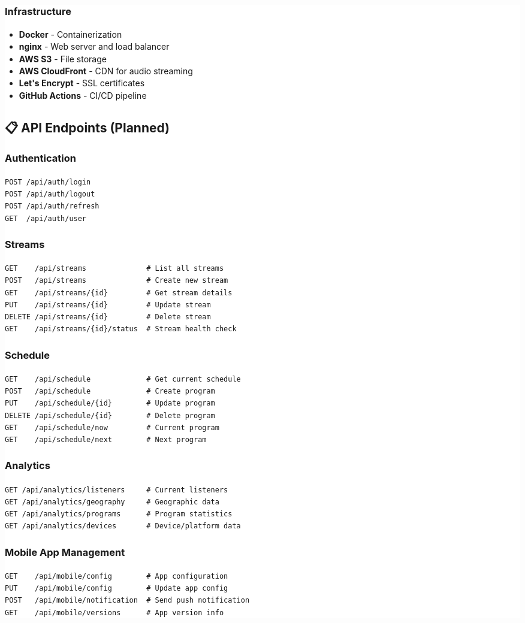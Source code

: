 ### Infrastructure
- **Docker** - Containerization
- **nginx** - Web server and load balancer
- **AWS S3** - File storage
- **AWS CloudFront** - CDN for audio streaming
- **Let's Encrypt** - SSL certificates
- **GitHub Actions** - CI/CD pipeline

## 📋 API Endpoints (Planned)

### Authentication
```http
POST /api/auth/login
POST /api/auth/logout
POST /api/auth/refresh
GET  /api/auth/user
```

### Streams
```http
GET    /api/streams              # List all streams
POST   /api/streams              # Create new stream
GET    /api/streams/{id}         # Get stream details
PUT    /api/streams/{id}         # Update stream
DELETE /api/streams/{id}         # Delete stream
GET    /api/streams/{id}/status  # Stream health check
```

### Schedule
```http
GET    /api/schedule             # Get current schedule
POST   /api/schedule             # Create program
PUT    /api/schedule/{id}        # Update program
DELETE /api/schedule/{id}        # Delete program
GET    /api/schedule/now         # Current program
GET    /api/schedule/next        # Next program
```

### Analytics
```http
GET /api/analytics/listeners     # Current listeners
GET /api/analytics/geography     # Geographic data
GET /api/analytics/programs      # Program statistics
GET /api/analytics/devices       # Device/platform data
```

### Mobile App Management
```http
GET    /api/mobile/config        # App configuration
PUT    /api/mobile/config        # Update app config
POST   /api/mobile/notification  # Send push notification
GET    /api/mobile/versions      # App version info
```
